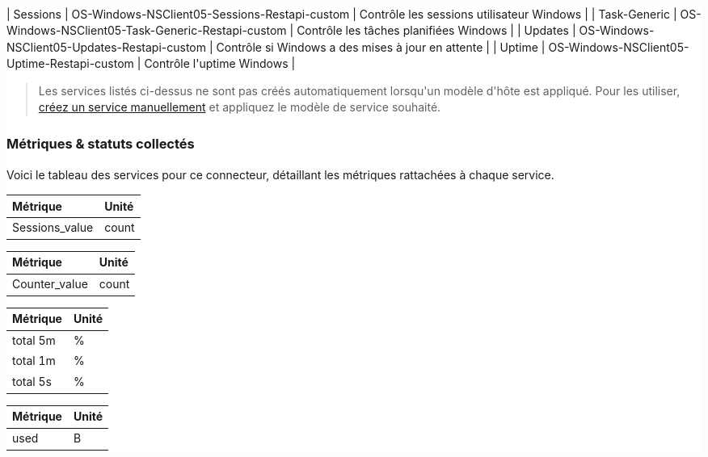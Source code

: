 | Sessions              | OS-Windows-NSClient05-Sessions-Restapi-custom                | Contrôle les sessions utilisateur Windows                              |
| Task-Generic          | OS-Windows-NSClient05-Task-Generic-Restapi-custom            | Contrôle les tâches planifiées Windows                                  |
| Updates               | OS-Windows-NSClient05-Updates-Restapi-custom                 | Contrôle si Windows a des mises à jour en attente                       |
| Uptime                | OS-Windows-NSClient05-Uptime-Restapi-custom                  | Contrôle l'uptime Windows                                               |

> Les services listés ci-dessus ne sont pas créés automatiquement lorsqu'un modèle d'hôte est appliqué. Pour les utiliser, [créez un service manuellement](/docs/monitoring/basic-objects/services) et appliquez le modèle de service souhaité.

</TabItem>
</Tabs>

### Métriques & statuts collectés

Voici le tableau des services pour ce connecteur, détaillant les métriques rattachées à chaque service.

<Tabs groupId="sync">
<TabItem value="Active-Sessions" label="Active-Sessions">

| Métrique        | Unité |
| :-------------- | :---- |
| Sessions\_value | count |

</TabItem>
<TabItem value="Counter-Generic" label="Counter-Generic">

| Métrique    | Unité |
| :------------- | :---- |
| Counter\_value | count |

</TabItem>
<TabItem value="Cpu" label="Cpu">

| Métrique | Unité |
|:-------- |:----- |
| total 5m | %     |
| total 1m | %     |
| total 5s | %     |

</TabItem>
<TabItem value="Disks" label="Disks">

| Métrique | Unité |
|:-------- |:----- |
| used     | B     |


</TabItem>
<TabItem value="Eventlog-Generic" label="Eventlog-Generic">
